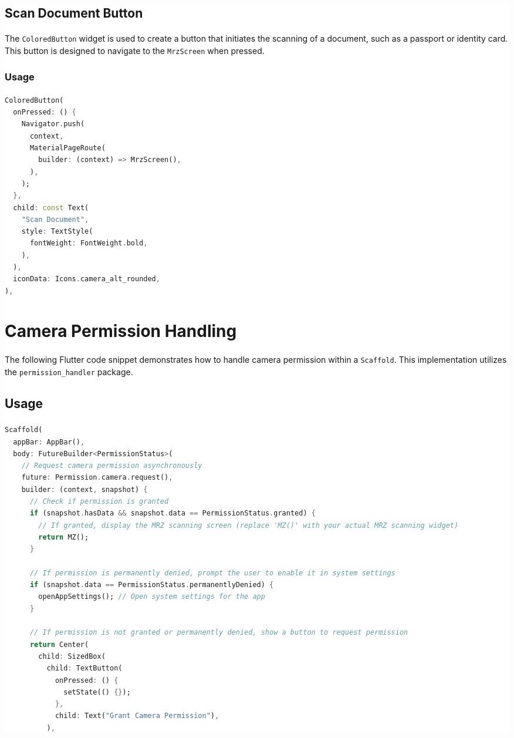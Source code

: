 ## Scan Document Button

The `ColoredButton` widget is used to create a button that initiates the scanning of a document, such as a passport or identity card. This button is designed to navigate to the `MrzScreen` when pressed.

### Usage

```dart
ColoredButton(
  onPressed: () {
    Navigator.push(
      context,
      MaterialPageRoute(
        builder: (context) => MrzScreen(),
      ),
    );
  },
  child: const Text(
    "Scan Document",
    style: TextStyle(
      fontWeight: FontWeight.bold,
    ),
  ),
  iconData: Icons.camera_alt_rounded,
),
```

# Camera Permission Handling

The following Flutter code snippet demonstrates how to handle camera permission within a `Scaffold`. This implementation utilizes the `permission_handler` package.

## Usage

```dart
Scaffold(
  appBar: AppBar(),
  body: FutureBuilder<PermissionStatus>(
    // Request camera permission asynchronously
    future: Permission.camera.request(),
    builder: (context, snapshot) {
      // Check if permission is granted
      if (snapshot.hasData && snapshot.data == PermissionStatus.granted) {
        // If granted, display the MRZ scanning screen (replace 'MZ()' with your actual MRZ scanning widget)
        return MZ();
      }

      // If permission is permanently denied, prompt the user to enable it in system settings
      if (snapshot.data == PermissionStatus.permanentlyDenied) {
        openAppSettings(); // Open system settings for the app
      }

      // If permission is not granted or permanently denied, show a button to request permission
      return Center(
        child: SizedBox(
          child: TextButton(
            onPressed: () {
              setState(() {});
            },
            child: Text("Grant Camera Permission"),
          ),
```